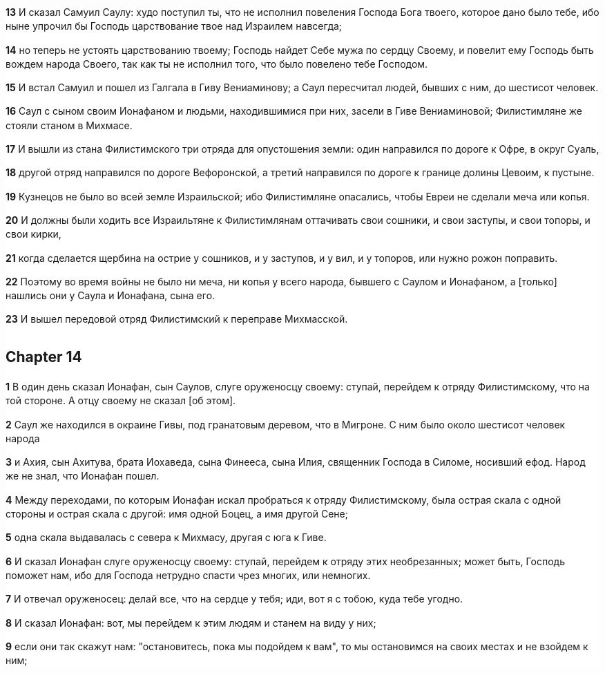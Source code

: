 **13** И сказал Самуил Саулу: худо поступил ты, что не исполнил повеления Господа Бога твоего, которое дано было тебе, ибо ныне упрочил бы Господь царствование твое над Израилем навсегда;

**14** но теперь не устоять царствованию твоему; Господь найдет Себе мужа по сердцу Своему, и повелит ему Господь быть вождем народа Своего, так как ты не исполнил того, что было повелено тебе Господом.

**15** И встал Самуил и пошел из Галгала в Гиву Вениаминову; а Саул пересчитал людей, бывших с ним, до шестисот человек.

**16** Саул с сыном своим Ионафаном и людьми, находившимися при них, засели в Гиве Вениаминовой; Филистимляне же стояли станом в Михмасе.

**17** И вышли из стана Филистимского три отряда для опустошения земли: один направился по дороге к Офре, в округ Суаль,

**18** другой отряд направился по дороге Вефоронской, а третий направился по дороге к границе долины Цевоим, к пустыне.

**19** Кузнецов не было во всей земле Израильской; ибо Филистимляне опасались, чтобы Евреи не сделали меча или копья.

**20** И должны были ходить все Израильтяне к Филистимлянам оттачивать свои сошники, и свои заступы, и свои топоры, и свои кирки,

**21** когда сделается щербина на острие у сошников, и у заступов, и у вил, и у топоров, или нужно рожон поправить.

**22** Поэтому во время войны не было ни меча, ни копья у всего народа, бывшего с Саулом и Ионафаном, а [только] нашлись они у Саула и Ионафана, сына его.

**23** И вышел передовой отряд Филистимский к переправе Михмасской.

## Chapter 14

**1** В один день сказал Ионафан, сын Саулов, слуге оруженосцу своему: ступай, перейдем к отряду Филистимскому, что на той стороне. А отцу своему не сказал [об этом].

**2** Саул же находился в окраине Гивы, под гранатовым деревом, что в Мигроне. С ним было около шестисот человек народа

**3** и Ахия, сын Ахитува, брата Иохаведа, сына Финееса, сына Илия, священник Господа в Силоме, носивший ефод. Народ же не знал, что Ионафан пошел.

**4** Между переходами, по которым Ионафан искал пробраться к отряду Филистимскому, была острая скала с одной стороны и острая скала с другой: имя одной Боцец, а имя другой Сене;

**5** одна скала выдавалась с севера к Михмасу, другая с юга к Гиве.

**6** И сказал Ионафан слуге оруженосцу своему: ступай, перейдем к отряду этих необрезанных; может быть, Господь поможет нам, ибо для Господа нетрудно спасти чрез многих, или немногих.

**7** И отвечал оруженосец: делай все, что на сердце у тебя; иди, вот я с тобою, куда тебе угодно.

**8** И сказал Ионафан: вот, мы перейдем к этим людям и станем на виду у них;

**9** если они так скажут нам: "остановитесь, пока мы подойдем к вам", то мы остановимся на своих местах и не взойдем к ним;
